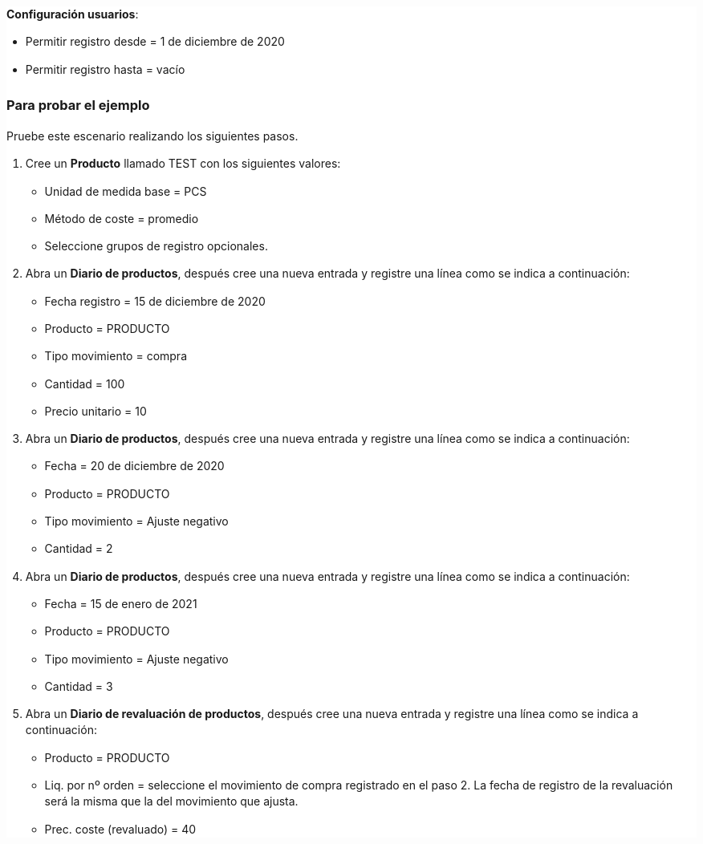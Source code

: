 **Configuración usuarios**:  

- Permitir registro desde = 1 de diciembre de 2020  

- Permitir registro hasta = vacío  

### <a name="to-test-the-scenario"></a>Para probar el ejemplo

Pruebe este escenario realizando los siguientes pasos.

1. Cree un **Producto** llamado TEST con los siguientes valores:  

     - Unidad de medida base = PCS  

     - Método de coste = promedio  

     - Seleccione grupos de registro opcionales.  

2. Abra un **Diario de productos**, después cree una nueva entrada y registre una línea como se indica a continuación:  

     - Fecha registro = 15 de diciembre de 2020  

     - Producto = PRODUCTO  

     - Tipo movimiento = compra  

     - Cantidad = 100  

     - Precio unitario = 10  

3. Abra un **Diario de productos**, después cree una nueva entrada y registre una línea como se indica a continuación:  

     - Fecha = 20 de diciembre de 2020  

     - Producto = PRODUCTO  

     - Tipo movimiento = Ajuste negativo  

     - Cantidad = 2  

4. Abra un **Diario de productos**, después cree una nueva entrada y registre una línea como se indica a continuación:  

     - Fecha = 15 de enero de 2021  

     - Producto = PRODUCTO  

     - Tipo movimiento = Ajuste negativo  

     - Cantidad = 3  

5. Abra un **Diario de revaluación de productos**, después cree una nueva entrada y registre una línea como se indica a continuación:  

     - Producto = PRODUCTO  

     - Liq. por nº orden = seleccione el movimiento de compra registrado en el paso 2. La fecha de registro de la revaluación será la misma que la del movimiento que ajusta.  

     - Prec. coste (revaluado) = 40  
